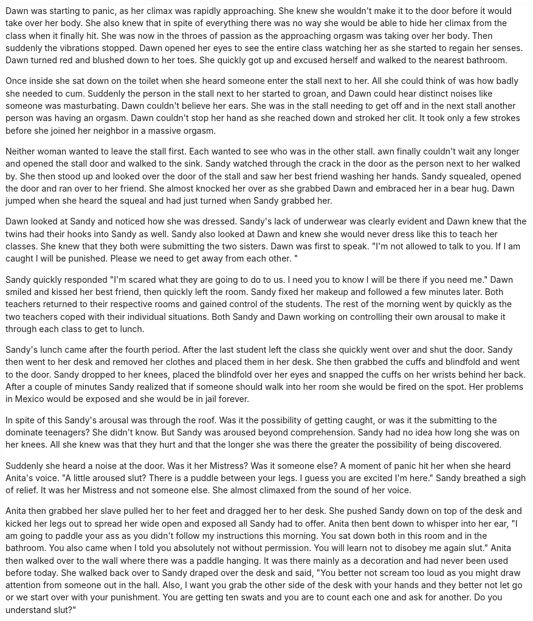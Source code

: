 Dawn was starting to panic, as her climax was rapidly approaching. She knew she wouldn't make it to the door before it would take over her body. She also knew that in spite of everything there was no way she would be able to hide her climax from the class when it finally hit. She was now in the throes of passion as the approaching orgasm was taking over her body. Then suddenly the vibrations stopped. Dawn opened her eyes to see the entire class watching her as she started to regain her senses. Dawn turned red and blushed down to her toes. She quickly got up and excused herself and walked to the nearest bathroom. 

Once inside she sat down on the toilet when she heard someone enter the stall next to her. All she could think of was how badly she needed to cum. Suddenly the person in the stall next to her started to groan, and Dawn could hear distinct noises like someone was masturbating. Dawn couldn't believe her ears. She was in the stall needing to get off and in the next stall another person was having an orgasm. Dawn couldn't stop her hand as she reached down and stroked her clit. It took only a few strokes before she joined her neighbor in a massive orgasm. 

Neither woman wanted to leave the stall first. Each wanted to see who was in the other stall. awn finally couldn't wait any longer and opened the stall door and walked to the sink. Sandy watched through the crack in the door as the person next to her walked by. She then stood up and looked over the door of the stall and saw her best friend washing her hands. Sandy squealed, opened the door and ran over to her friend. She almost knocked her over as she grabbed Dawn and embraced her in a bear hug. Dawn jumped when she heard the squeal and had just turned when Sandy grabbed her. 

Dawn looked at Sandy and noticed how she was dressed. Sandy's lack of underwear was clearly evident and Dawn knew that the twins had their hooks into Sandy as well. Sandy also looked at Dawn and knew she would never dress like this to teach her classes. She knew that they both were submitting the two sisters. Dawn was first to speak. "I'm not allowed to talk to you. If I am caught I will be punished. Please we need to get away from each other. " 

Sandy quickly responded "I'm scared what they are going to do to us. I need you to know I will be there if you need me." Dawn smiled and kissed her best friend, then quickly left the room. Sandy fixed her makeup and followed a few minutes later. Both teachers returned to their respective rooms and gained control of the students. The rest of the morning went by quickly as the two teachers coped with their individual situations. Both Sandy and Dawn working on controlling their own arousal to make it through each class to get to lunch. 

Sandy's lunch came after the fourth period. After the last student left the class she quickly went over and shut the door. Sandy then went to her desk and removed her clothes and placed them in her desk. She then grabbed the cuffs and blindfold and went to the door. Sandy dropped to her knees, placed the blindfold over her eyes and snapped the cuffs on her wrists behind her back. After a couple of minutes Sandy realized that if someone should walk into her room she would be fired on the spot. Her problems in Mexico would be exposed and she would be in jail forever. 

In spite of this Sandy's arousal was through the roof. Was it the possibility of getting caught, or was it the submitting to the dominate teenagers? She didn't know. But Sandy was aroused beyond comprehension. Sandy had no idea how long she was on her knees. All she knew was that they hurt and that the longer she was there the greater the possibility of being discovered. 

Suddenly she heard a noise at the door. Was it her Mistress? Was it someone else? A moment of panic hit her when she heard Anita's voice. "A little aroused slut? There is a puddle between your legs. I guess you are excited I'm here." Sandy breathed a sigh of relief. It was her Mistress and not someone else. She almost climaxed from the sound of her voice. 

Anita then grabbed her slave pulled her to her feet and dragged her to her desk. She pushed Sandy down on top of the desk and kicked her legs out to spread her wide open and exposed all Sandy had to offer. Anita then bent down to whisper into her ear, "I am going to paddle your ass as you didn't follow my instructions this morning. You sat down both in this room and in the bathroom. You also came when I told you absolutely not without permission. You will learn not to disobey me again slut." Anita then walked over to the wall where there was a paddle hanging. It was there mainly as a decoration and had never been used before today. She walked back over to Sandy draped over the desk and said, "You better not scream too loud as you might draw attention from someone out in the hall. Also, I want you grab the other side of the desk with your hands and they better not let go or we start over with your punishment. You are getting ten swats and you are to count each one and ask for another. Do you understand slut?" 
